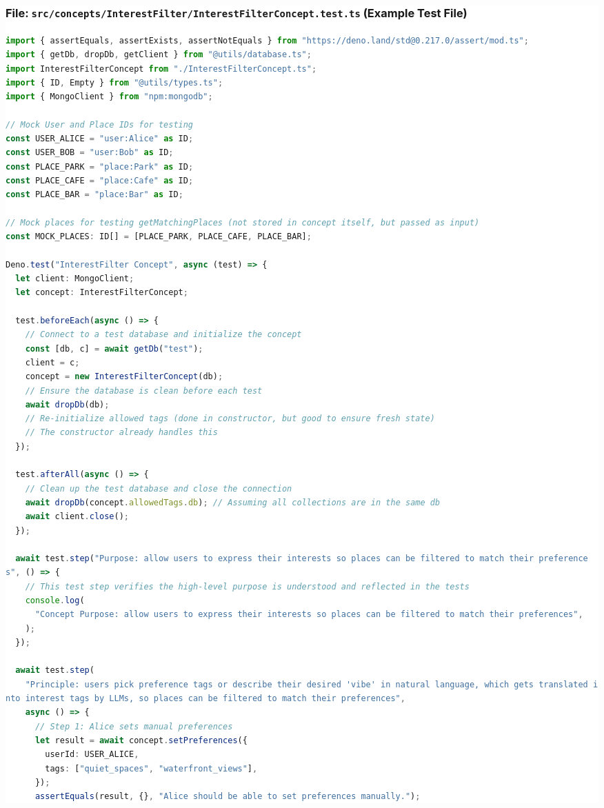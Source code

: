 
### File: `src/concepts/InterestFilter/InterestFilterConcept.test.ts` (Example Test File)

```typescript
import { assertEquals, assertExists, assertNotEquals } from "https://deno.land/std@0.217.0/assert/mod.ts";
import { getDb, dropDb, getClient } from "@utils/database.ts";
import InterestFilterConcept from "./InterestFilterConcept.ts";
import { ID, Empty } from "@utils/types.ts";
import { MongoClient } from "npm:mongodb";

// Mock User and Place IDs for testing
const USER_ALICE = "user:Alice" as ID;
const USER_BOB = "user:Bob" as ID;
const PLACE_PARK = "place:Park" as ID;
const PLACE_CAFE = "place:Cafe" as ID;
const PLACE_BAR = "place:Bar" as ID;

// Mock places for testing getMatchingPlaces (not stored in concept itself, but passed as input)
const MOCK_PLACES: ID[] = [PLACE_PARK, PLACE_CAFE, PLACE_BAR];

Deno.test("InterestFilter Concept", async (test) => {
  let client: MongoClient;
  let concept: InterestFilterConcept;

  test.beforeEach(async () => {
    // Connect to a test database and initialize the concept
    const [db, c] = await getDb("test");
    client = c;
    concept = new InterestFilterConcept(db);
    // Ensure the database is clean before each test
    await dropDb(db);
    // Re-initialize allowed tags (done in constructor, but good to ensure fresh state)
    // The constructor already handles this
  });

  test.afterAll(async () => {
    // Clean up the test database and close the connection
    await dropDb(concept.allowedTags.db); // Assuming all collections are in the same db
    await client.close();
  });

  await test.step("Purpose: allow users to express their interests so places can be filtered to match their preferences", () => {
    // This test step verifies the high-level purpose is understood and reflected in the tests
    console.log(
      "Concept Purpose: allow users to express their interests so places can be filtered to match their preferences",
    );
  });

  await test.step(
    "Principle: users pick preference tags or describe their desired 'vibe' in natural language, which gets translated into interest tags by LLMs, so places can be filtered to match their preferences",
    async () => {
      // Step 1: Alice sets manual preferences
      let result = await concept.setPreferences({
        userId: USER_ALICE,
        tags: ["quiet_spaces", "waterfront_views"],
      });
      assertEquals(result, {}, "Alice should be able to set preferences manually.");

```